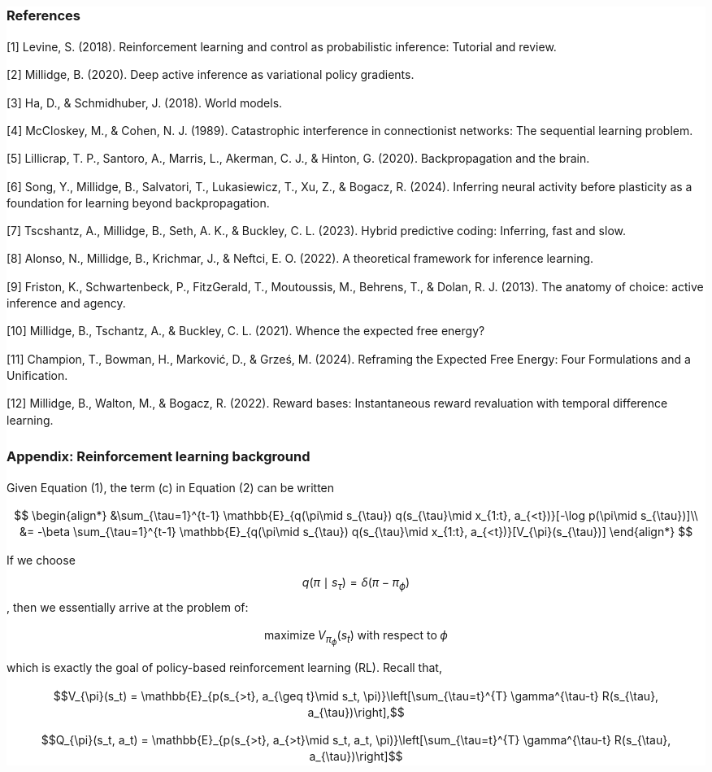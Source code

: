 ### References

[1] Levine, S. (2018). Reinforcement learning and control as probabilistic inference: Tutorial and review.

[2] Millidge, B. (2020). Deep active inference as variational policy gradients.

[3] Ha, D., & Schmidhuber, J. (2018). World models.

[4] McCloskey, M., & Cohen, N. J. (1989). Catastrophic interference in connectionist networks: The sequential learning problem.

[5] Lillicrap, T. P., Santoro, A., Marris, L., Akerman, C. J., & Hinton, G. (2020). Backpropagation and the brain.

[6] Song, Y., Millidge, B., Salvatori, T., Lukasiewicz, T., Xu, Z., & Bogacz, R. (2024). Inferring neural activity before plasticity as a foundation for learning beyond backpropagation.

[7] Tscshantz, A., Millidge, B., Seth, A. K., & Buckley, C. L. (2023). Hybrid predictive coding: Inferring, fast and slow.

[8] Alonso, N., Millidge, B., Krichmar, J., & Neftci, E. O. (2022). A theoretical framework for inference learning.

[9] Friston, K., Schwartenbeck, P., FitzGerald, T., Moutoussis, M., Behrens, T., & Dolan, R. J. (2013). The anatomy of choice: active inference and agency.

[10] Millidge, B., Tschantz, A., & Buckley, C. L. (2021). Whence the expected free energy?

[11] Champion, T., Bowman, H., Marković, D., & Grześ, M. (2024). Reframing the Expected Free Energy: Four Formulations and a Unification.

[12] Millidge, B., Walton, M., & Bogacz, R. (2022). Reward bases: Instantaneous reward revaluation with temporal difference learning.

### Appendix: Reinforcement learning background

Given Equation (1), the term (c) in Equation (2) can be written

$$
\begin{align*}
&\sum_{\tau=1}^{t-1} \mathbb{E}_{q(\pi\mid s_{\tau}) q(s_{\tau}\mid x_{1:t}, a_{<t})}[-\log p(\pi\mid s_{\tau})]\\
&= -\beta \sum_{\tau=1}^{t-1} \mathbb{E}_{q(\pi\mid s_{\tau}) q(s_{\tau}\mid x_{1:t}, a_{<t})}[V_{\pi}(s_{\tau})]
\end{align*}
$$

If we choose $$q(\pi\mid s_{\tau}) = \delta(\pi-\pi_{\phi})$$, then we essentially arrive at the problem of:

$$\text{maximize} \; V_{\pi_{\phi}}(s_t) \; \text{with respect to} \; \phi$$

which is exactly the goal of policy-based reinforcement learning (RL). Recall that,

$$V_{\pi}(s_t) = \mathbb{E}_{p(s_{>t}, a_{\geq t}\mid s_t, \pi)}\left[\sum_{\tau=t}^{T} \gamma^{\tau-t} R(s_{\tau}, a_{\tau})\right],$$

$$Q_{\pi}(s_t, a_t) = \mathbb{E}_{p(s_{>t}, a_{>t}\mid s_t, a_t, \pi)}\left[\sum_{\tau=t}^{T} \gamma^{\tau-t} R(s_{\tau}, a_{\tau})\right]$$
